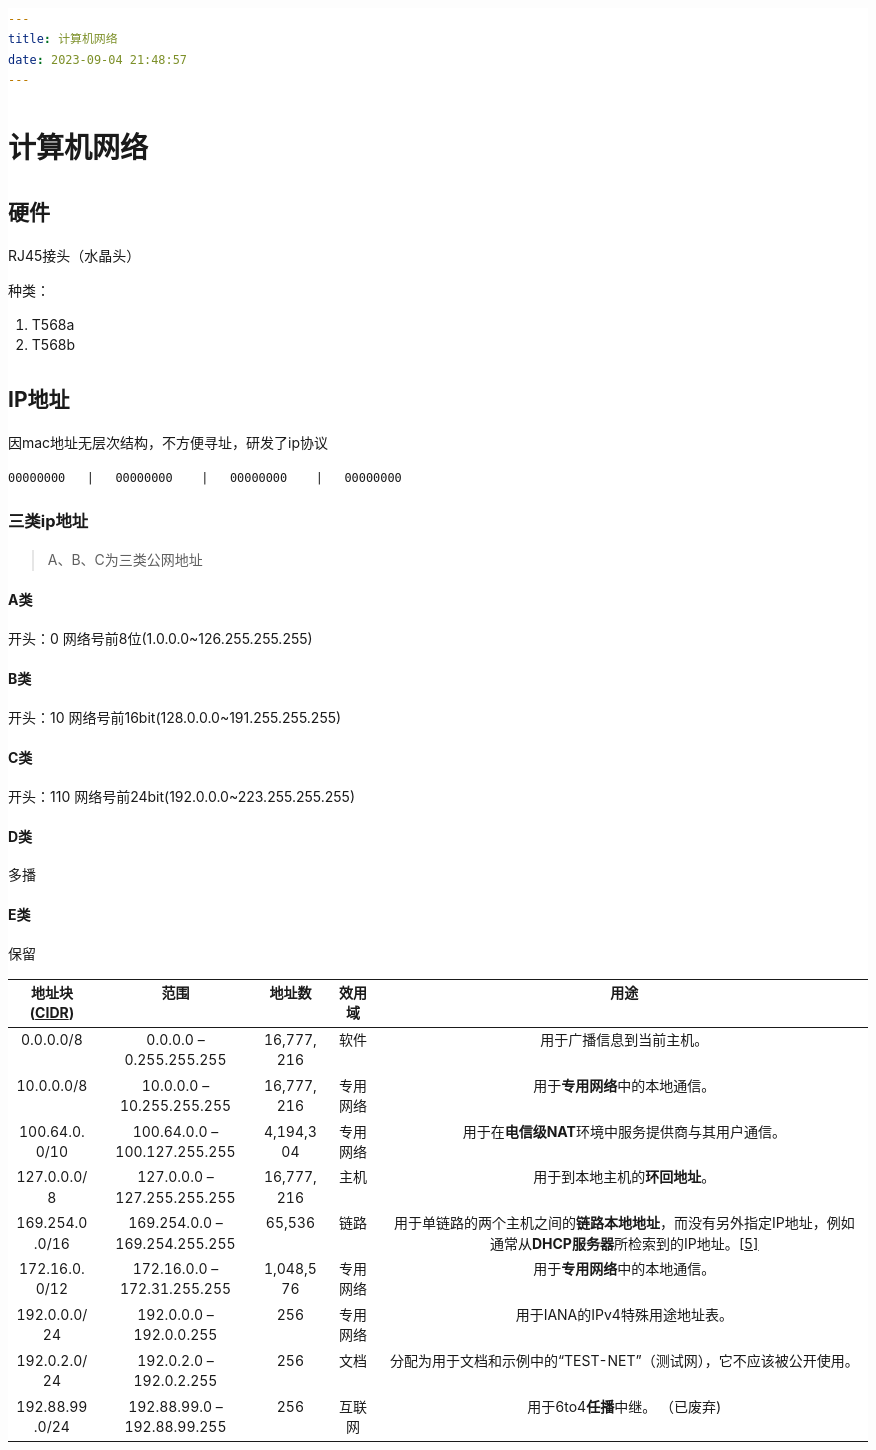 ```yaml
---
title: 计算机网络
date: 2023-09-04 21:48:57
---
```

# 计算机网络

## 硬件

RJ45接头（水晶头）

种类：

1. T568a
2. T568b

## IP地址

因mac地址无层次结构，不方便寻址，研发了ip协议



`00000000	|	00000000	|	00000000	|	00000000`

### 三类ip地址

> A、B、C为三类公网地址

#### A类

开头：0		网络号前8位(1.0.0.0~126.255.255.255)

#### B类

开头：10	网络号前16bit(128.0.0.0~191.255.255.255)

#### C类

开头：110 网络号前24bit(192.0.0.0~223.255.255.255)

#### D类

多播

#### E类

保留

| 地址块 ([CIDR](https://zh.wikipedia.org/wiki/无类别域间路由)) |             范围              |   地址数    |  效用域  |                             用途                             |
| :----------------------------------------------------------: | :---------------------------: | :---------: | :------: | :----------------------------------------------------------: |
|                          0.0.0.0/8                           |    0.0.0.0 – 0.255.255.255    | 16,777,216  |   软件   |                   用于广播信息到当前主机。                   |
|                          10.0.0.0/8                          |   10.0.0.0 – 10.255.255.255   | 16,777,216  | 专用网络 |                用于**专用网络**中的本地通信。                |
|                        100.64.0.0/10                         | 100.64.0.0 – 100.127.255.255  |  4,194,304  | 专用网络 |      用于在**电信级NAT**环境中服务提供商与其用户通信。       |
|                         127.0.0.0/8                          |  127.0.0.0 – 127.255.255.255  | 16,777,216  |   主机   |                用于到本地主机的**环回地址**。                |
|                        169.254.0.0/16                        | 169.254.0.0 – 169.254.255.255 |   65,536    |   链路   | 用于单链路的两个主机之间的**链路本地地址**，而没有另外指定IP地址，例如通常从**DHCP服务器**所检索到的IP地址。[[5\]](https://zh.wikipedia.org/wiki/保留IP地址#cite_note-5) |
|                        172.16.0.0/12                         |  172.16.0.0 – 172.31.255.255  |  1,048,576  | 专用网络 |                用于**专用网络**中的本地通信。                |
|                         192.0.0.0/24                         |    192.0.0.0 – 192.0.0.255    |     256     | 专用网络 |                用于IANA的IPv4特殊用途地址表。                |
|                         192.0.2.0/24                         |    192.0.2.0 – 192.0.2.255    |     256     |   文档   | 分配为用于文档和示例中的“TEST-NET”（测试网），它不应该被公开使用。 |
|                        192.88.99.0/24                        |  192.88.99.0 – 192.88.99.255  |     256     |  互联网  |              用于6to4**任播**中继。  （已废弃)               |